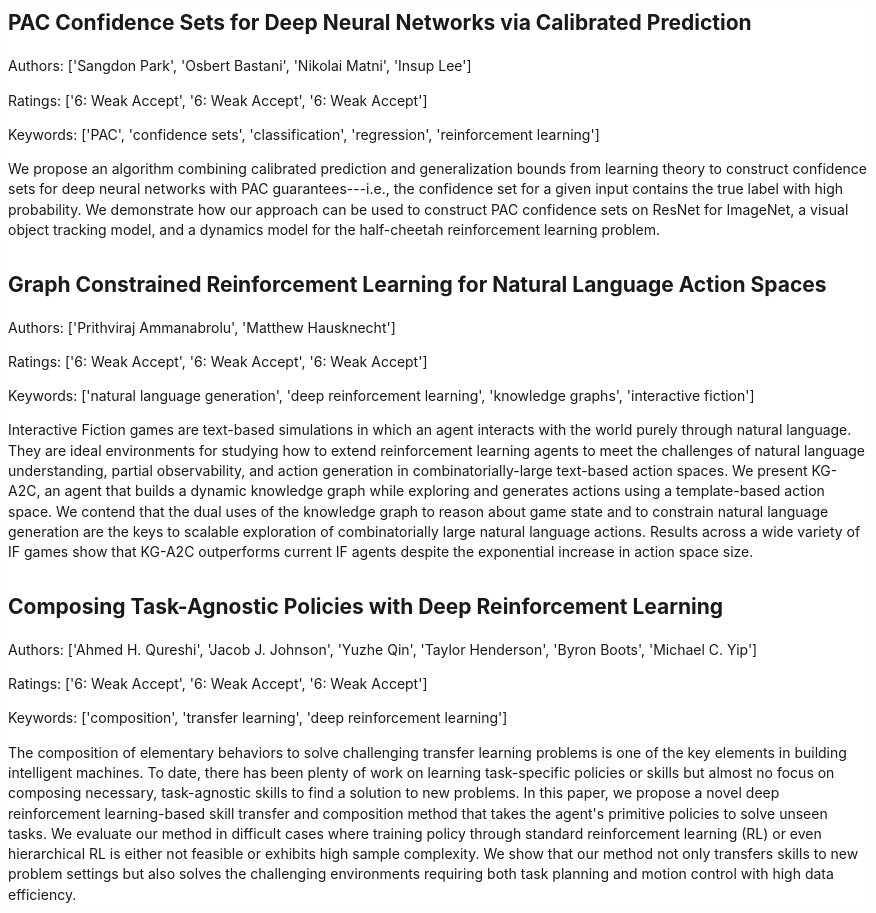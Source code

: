 ## PAC Confidence Sets for Deep Neural Networks via Calibrated Prediction

Authors: ['Sangdon Park', 'Osbert Bastani', 'Nikolai Matni', 'Insup Lee']

Ratings: ['6: Weak Accept', '6: Weak Accept', '6: Weak Accept']

Keywords: ['PAC', 'confidence sets', 'classification', 'regression', 'reinforcement learning']

We propose an algorithm combining calibrated prediction and generalization bounds from learning theory to construct confidence sets for deep neural networks with PAC guarantees---i.e., the confidence set for a given input contains the true label with high probability. We demonstrate how our approach can be used to construct PAC confidence sets on ResNet for ImageNet, a visual object tracking model, and a dynamics model for the half-cheetah reinforcement learning problem.

## Graph Constrained Reinforcement Learning for Natural Language Action Spaces

Authors: ['Prithviraj Ammanabrolu', 'Matthew Hausknecht']

Ratings: ['6: Weak Accept', '6: Weak Accept', '6: Weak Accept']

Keywords: ['natural language generation', 'deep reinforcement learning', 'knowledge graphs', 'interactive fiction']

Interactive Fiction games are text-based simulations in which an agent interacts with the world purely through natural language. They are ideal environments for studying how to extend reinforcement learning agents to meet the challenges of natural language understanding, partial observability, and action generation in combinatorially-large text-based action spaces. We present KG-A2C, an agent that builds a dynamic knowledge graph while exploring and generates actions using a template-based action space. We contend that the dual uses of the knowledge graph to reason about game state and to constrain natural language generation are the keys to scalable exploration of combinatorially large natural language actions. Results across a wide variety of IF games show that KG-A2C outperforms current IF agents despite the exponential increase in action space size.

## Composing Task-Agnostic Policies with Deep Reinforcement Learning

Authors: ['Ahmed H. Qureshi', 'Jacob J. Johnson', 'Yuzhe Qin', 'Taylor Henderson', 'Byron Boots', 'Michael C. Yip']

Ratings: ['6: Weak Accept', '6: Weak Accept', '6: Weak Accept']

Keywords: ['composition', 'transfer learning', 'deep reinforcement learning']

The composition of elementary behaviors to solve challenging transfer learning problems is one of the key elements in building intelligent machines. To date, there has been plenty of work on learning task-specific policies or skills but almost no focus on composing necessary, task-agnostic skills to find a solution to new problems. In this paper, we propose a novel deep reinforcement learning-based skill transfer and composition method that takes the agent's primitive policies to solve unseen tasks. We evaluate our method in difficult cases where training policy through standard reinforcement learning (RL) or even hierarchical RL is either not feasible or exhibits high sample complexity. We show that our method not only transfers skills to new problem settings but also solves the challenging environments requiring both task planning and motion control with high data efficiency.
